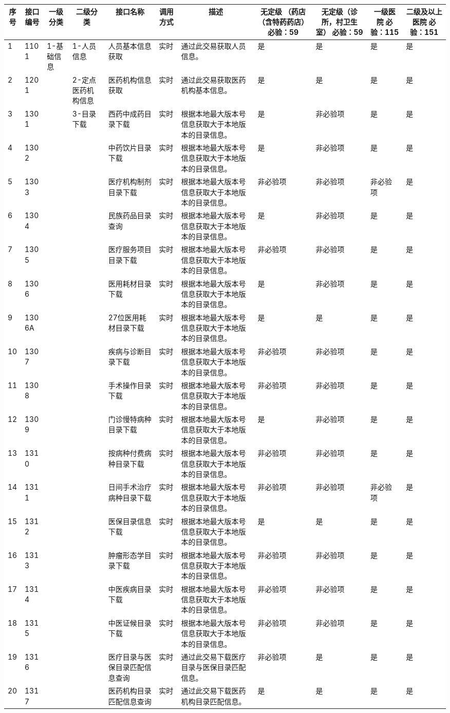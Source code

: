| 序号 | 接口编号 | 一级分类       | 二级分类                     | 接口名称                                 | 调用方式  | 描述                                                         | 无定级 （药店（含特药药店） 必验：59 | 无定级（诊所，村卫生室） 必验：59 | 一级医院 必验：115 | 二级及以上医院 必验：151 |
| ---- | -------- | -------------- | ---------------------------- | ---------------------------------------- | --------- | ------------------------------------------------------------ | ------------------------------------ | --------------------------------- | ------------------ | ------------------------ |
| 1    | 1101     | 1-基础信息     | 1-人员信息                   | 人员基本信息获取                         | 实时      | 通过此交易获取人员信息。                                     | 是                                   | 是                                | 是                 | 是                       |
| 2    | 1201     |                | 2-定点医药机构信息           | 医药机构信息获取                         | 实时      | 通过此交易获取医药机构基本信息。                             | 是                                   | 是                                | 是                 | 是                       |
| 3    | 1301     |                | 3-目录下载                   | 西药中成药目录下载                       | 实时      | 根据本地最大版本号信息获取大于本地版本的目录信息。           | 是                                   | 非必验项                          | 是                 | 是                       |
| 4    | 1302     |                |                              | 中药饮片目录下载                         | 实时      | 根据本地最大版本号信息获取大于本地版本的目录信息。           | 是                                   | 非必验项                          | 是                 | 是                       |
| 5    | 1303     |                |                              | 医疗机构制剂目录下载                     | 实时      | 根据本地最大版本号信息获取大于本地版本的目录信息。           | 非必验项                             | 非必验项                          | 非必验项           | 是                       |
| 6    | 1304     |                |                              | 民族药品目录查询                         | 实时      | 根据本地最大版本号信息获取大于本地版本的目录信息。           | 是                                   | 非必验项                          | 是                 | 是                       |
| 7    | 1305     |                |                              | 医疗服务项目目录下载                     | 实时      | 根据本地最大版本号信息获取大于本地版本的目录信息。           | 非必验项                             | 非必验项                          | 是                 | 是                       |
| 8    | 1306     |                |                              | 医用耗材目录下载                         | 实时      | 根据本地最大版本号信息获取大于本地版本的目录信息。           | 是                                   | 非必验项                          | 是                 | 是                       |
| 9    | 1306A    |                |                              | 27位医用耗材目录下载                     | 实时      | 根据本地最大版本号信息获取大于本地版本的目录信息。           | 是                                   | 是                                | 是                 | 是                       |
| 10   | 1307     |                |                              | 疾病与诊断目录下载                       | 实时      | 根据本地最大版本号信息获取大于本地版本的目录信息。           | 非必验项                             | 非必验项                          | 是                 | 是                       |
| 11   | 1308     |                |                              | 手术操作目录下载                         | 实时      | 根据本地最大版本号信息获取大于本地版本的目录信息。           | 非必验项                             | 非必验项                          | 是                 | 是                       |
| 12   | 1309     |                |                              | 门诊慢特病种目录下载                     | 实时      | 根据本地最大版本号信息获取大于本地版本的目录信息。           | 是                                   | 非必验项                          | 是                 | 是                       |
| 13   | 1310     |                |                              | 按病种付费病种目录下载                   | 实时      | 根据本地最大版本号信息获取大于本地版本的目录信息。           | 非必验项                             | 非必验项                          | 是                 | 是                       |
| 14   | 1311     |                |                              | 日间手术治疗病种目录下载                 | 实时      | 根据本地最大版本号信息获取大于本地版本的目录信息。           | 非必验项                             | 非必验项                          | 非必验项           | 是                       |
| 15   | 1312     |                |                              | 医保目录信息下载                         | 实时      | 根据本地最大版本号信息获取大于本地版本的目录信息。           | 是                                   | 是                                | 是                 | 是                       |
| 16   | 1313     |                |                              | 肿瘤形态学目录下载                       | 实时      | 根据本地最大版本号信息获取大于本地版本的目录信息。           | 非必验项                             | 非必验项                          | 是                 | 是                       |
| 17   | 1314     |                |                              | 中医疾病目录下载                         | 实时      | 根据本地最大版本号信息获取大于本地版本的目录信息。           | 非必验项                             | 非必验项                          | 是                 | 是                       |
| 18   | 1315     |                |                              | 中医证候目录下载                         | 实时      | 根据本地最大版本号信息获取大于本地版本的目录信息。           | 非必验项                             | 非必验项                          | 是                 | 是                       |
| 19   | 1316     |                |                              | 医疗目录与医保目录匹配信息查询           | 实时      | 通过此交易下载医疗目录与医保目录匹配信息。                   | 非必验项                             | 是                                | 是                 | 是                       |
| 20   | 1317     |                |                              | 医药机构目录匹配信息查询                 | 实时      | 通过此交易下载医药机构目录匹配信息。                         | 是                                   | 是                                | 是                 | 是                       |